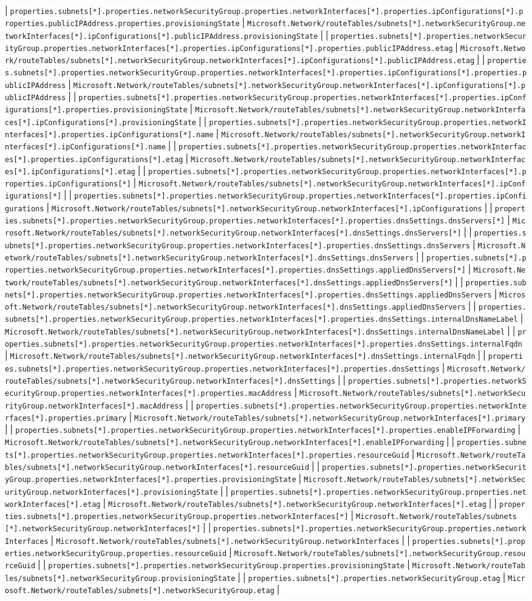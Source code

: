 | `properties.subnets[*].properties.networkSecurityGroup.properties.networkInterfaces[*].properties.ipConfigurations[*].properties.publicIPAddress.properties.provisioningState` | `Microsoft.Network/routeTables/subnets[*].networkSecurityGroup.networkInterfaces[*].ipConfigurations[*].publicIPAddress.provisioningState` |
| `properties.subnets[*].properties.networkSecurityGroup.properties.networkInterfaces[*].properties.ipConfigurations[*].properties.publicIPAddress.etag` | `Microsoft.Network/routeTables/subnets[*].networkSecurityGroup.networkInterfaces[*].ipConfigurations[*].publicIPAddress.etag` |
| `properties.subnets[*].properties.networkSecurityGroup.properties.networkInterfaces[*].properties.ipConfigurations[*].properties.publicIPAddress` | `Microsoft.Network/routeTables/subnets[*].networkSecurityGroup.networkInterfaces[*].ipConfigurations[*].publicIPAddress` |
| `properties.subnets[*].properties.networkSecurityGroup.properties.networkInterfaces[*].properties.ipConfigurations[*].properties.provisioningState` | `Microsoft.Network/routeTables/subnets[*].networkSecurityGroup.networkInterfaces[*].ipConfigurations[*].provisioningState` |
| `properties.subnets[*].properties.networkSecurityGroup.properties.networkInterfaces[*].properties.ipConfigurations[*].name` | `Microsoft.Network/routeTables/subnets[*].networkSecurityGroup.networkInterfaces[*].ipConfigurations[*].name` |
| `properties.subnets[*].properties.networkSecurityGroup.properties.networkInterfaces[*].properties.ipConfigurations[*].etag` | `Microsoft.Network/routeTables/subnets[*].networkSecurityGroup.networkInterfaces[*].ipConfigurations[*].etag` |
| `properties.subnets[*].properties.networkSecurityGroup.properties.networkInterfaces[*].properties.ipConfigurations[*]` | `Microsoft.Network/routeTables/subnets[*].networkSecurityGroup.networkInterfaces[*].ipConfigurations[*]` |
| `properties.subnets[*].properties.networkSecurityGroup.properties.networkInterfaces[*].properties.ipConfigurations` | `Microsoft.Network/routeTables/subnets[*].networkSecurityGroup.networkInterfaces[*].ipConfigurations` |
| `properties.subnets[*].properties.networkSecurityGroup.properties.networkInterfaces[*].properties.dnsSettings.dnsServers[*]` | `Microsoft.Network/routeTables/subnets[*].networkSecurityGroup.networkInterfaces[*].dnsSettings.dnsServers[*]` |
| `properties.subnets[*].properties.networkSecurityGroup.properties.networkInterfaces[*].properties.dnsSettings.dnsServers` | `Microsoft.Network/routeTables/subnets[*].networkSecurityGroup.networkInterfaces[*].dnsSettings.dnsServers` |
| `properties.subnets[*].properties.networkSecurityGroup.properties.networkInterfaces[*].properties.dnsSettings.appliedDnsServers[*]` | `Microsoft.Network/routeTables/subnets[*].networkSecurityGroup.networkInterfaces[*].dnsSettings.appliedDnsServers[*]` |
| `properties.subnets[*].properties.networkSecurityGroup.properties.networkInterfaces[*].properties.dnsSettings.appliedDnsServers` | `Microsoft.Network/routeTables/subnets[*].networkSecurityGroup.networkInterfaces[*].dnsSettings.appliedDnsServers` |
| `properties.subnets[*].properties.networkSecurityGroup.properties.networkInterfaces[*].properties.dnsSettings.internalDnsNameLabel` | `Microsoft.Network/routeTables/subnets[*].networkSecurityGroup.networkInterfaces[*].dnsSettings.internalDnsNameLabel` |
| `properties.subnets[*].properties.networkSecurityGroup.properties.networkInterfaces[*].properties.dnsSettings.internalFqdn` | `Microsoft.Network/routeTables/subnets[*].networkSecurityGroup.networkInterfaces[*].dnsSettings.internalFqdn` |
| `properties.subnets[*].properties.networkSecurityGroup.properties.networkInterfaces[*].properties.dnsSettings` | `Microsoft.Network/routeTables/subnets[*].networkSecurityGroup.networkInterfaces[*].dnsSettings` |
| `properties.subnets[*].properties.networkSecurityGroup.properties.networkInterfaces[*].properties.macAddress` | `Microsoft.Network/routeTables/subnets[*].networkSecurityGroup.networkInterfaces[*].macAddress` |
| `properties.subnets[*].properties.networkSecurityGroup.properties.networkInterfaces[*].properties.primary` | `Microsoft.Network/routeTables/subnets[*].networkSecurityGroup.networkInterfaces[*].primary` |
| `properties.subnets[*].properties.networkSecurityGroup.properties.networkInterfaces[*].properties.enableIPForwarding` | `Microsoft.Network/routeTables/subnets[*].networkSecurityGroup.networkInterfaces[*].enableIPForwarding` |
| `properties.subnets[*].properties.networkSecurityGroup.properties.networkInterfaces[*].properties.resourceGuid` | `Microsoft.Network/routeTables/subnets[*].networkSecurityGroup.networkInterfaces[*].resourceGuid` |
| `properties.subnets[*].properties.networkSecurityGroup.properties.networkInterfaces[*].properties.provisioningState` | `Microsoft.Network/routeTables/subnets[*].networkSecurityGroup.networkInterfaces[*].provisioningState` |
| `properties.subnets[*].properties.networkSecurityGroup.properties.networkInterfaces[*].etag` | `Microsoft.Network/routeTables/subnets[*].networkSecurityGroup.networkInterfaces[*].etag` |
| `properties.subnets[*].properties.networkSecurityGroup.properties.networkInterfaces[*]` | `Microsoft.Network/routeTables/subnets[*].networkSecurityGroup.networkInterfaces[*]` |
| `properties.subnets[*].properties.networkSecurityGroup.properties.networkInterfaces` | `Microsoft.Network/routeTables/subnets[*].networkSecurityGroup.networkInterfaces` |
| `properties.subnets[*].properties.networkSecurityGroup.properties.resourceGuid` | `Microsoft.Network/routeTables/subnets[*].networkSecurityGroup.resourceGuid` |
| `properties.subnets[*].properties.networkSecurityGroup.properties.provisioningState` | `Microsoft.Network/routeTables/subnets[*].networkSecurityGroup.provisioningState` |
| `properties.subnets[*].properties.networkSecurityGroup.etag` | `Microsoft.Network/routeTables/subnets[*].networkSecurityGroup.etag` |